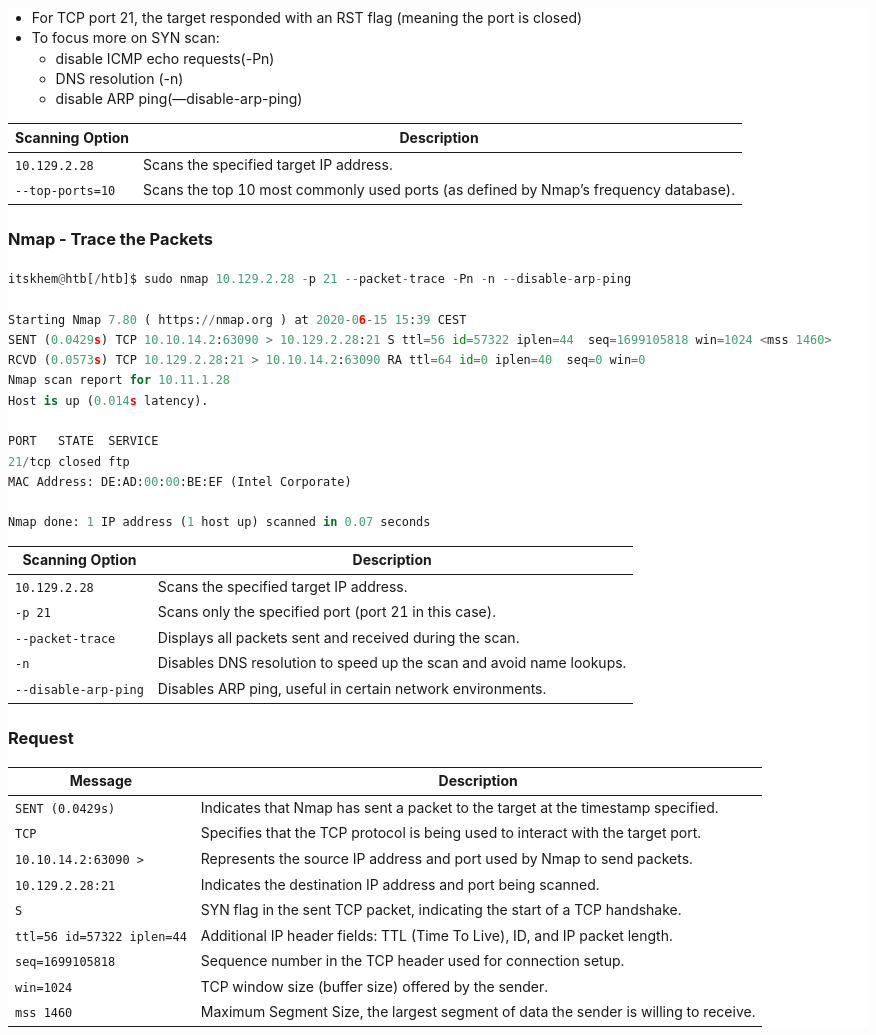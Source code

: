 
- For TCP port 21, the target responded with an RST flag (meaning the port is closed)
- To focus more on SYN scan:
    - disable ICMP echo requests(-Pn)
    - DNS resolution (-n)
    - disable ARP ping(—disable-arp-ping)

| **Scanning Option** | **Description** |
| --- | --- |
| `10.129.2.28` | Scans the specified target IP address. |
| `--top-ports=10` | Scans the top 10 most commonly used ports (as defined by Nmap’s frequency database). |

### **Nmap - Trace the Packets**

```python
itskhem@htb[/htb]$ sudo nmap 10.129.2.28 -p 21 --packet-trace -Pn -n --disable-arp-ping

Starting Nmap 7.80 ( https://nmap.org ) at 2020-06-15 15:39 CEST
SENT (0.0429s) TCP 10.10.14.2:63090 > 10.129.2.28:21 S ttl=56 id=57322 iplen=44  seq=1699105818 win=1024 <mss 1460>
RCVD (0.0573s) TCP 10.129.2.28:21 > 10.10.14.2:63090 RA ttl=64 id=0 iplen=40  seq=0 win=0
Nmap scan report for 10.11.1.28
Host is up (0.014s latency).

PORT   STATE  SERVICE
21/tcp closed ftp
MAC Address: DE:AD:00:00:BE:EF (Intel Corporate)

Nmap done: 1 IP address (1 host up) scanned in 0.07 seconds
```

| **Scanning Option** | **Description** |
| --- | --- |
| `10.129.2.28` | Scans the specified target IP address. |
| `-p 21` | Scans only the specified port (port 21 in this case). |
| `--packet-trace` | Displays all packets sent and received during the scan. |
| `-n` | Disables DNS resolution to speed up the scan and avoid name lookups. |
| `--disable-arp-ping` | Disables ARP ping, useful in certain network environments. |

### Request

| **Message** | **Description** |
| --- | --- |
| `SENT (0.0429s)` | Indicates that Nmap has sent a packet to the target at the timestamp specified. |
| `TCP` | Specifies that the TCP protocol is being used to interact with the target port. |
| `10.10.14.2:63090 >` | Represents the source IP address and port used by Nmap to send packets. |
| `10.129.2.28:21` | Indicates the destination IP address and port being scanned. |
| `S` | SYN flag in the sent TCP packet, indicating the start of a TCP handshake. |
| `ttl=56 id=57322 iplen=44` | Additional IP header fields: TTL (Time To Live), ID, and IP packet length. |
| `seq=1699105818` | Sequence number in the TCP header used for connection setup. |
| `win=1024` | TCP window size (buffer size) offered by the sender. |
| `mss 1460` | Maximum Segment Size, the largest segment of data the sender is willing to receive. |
